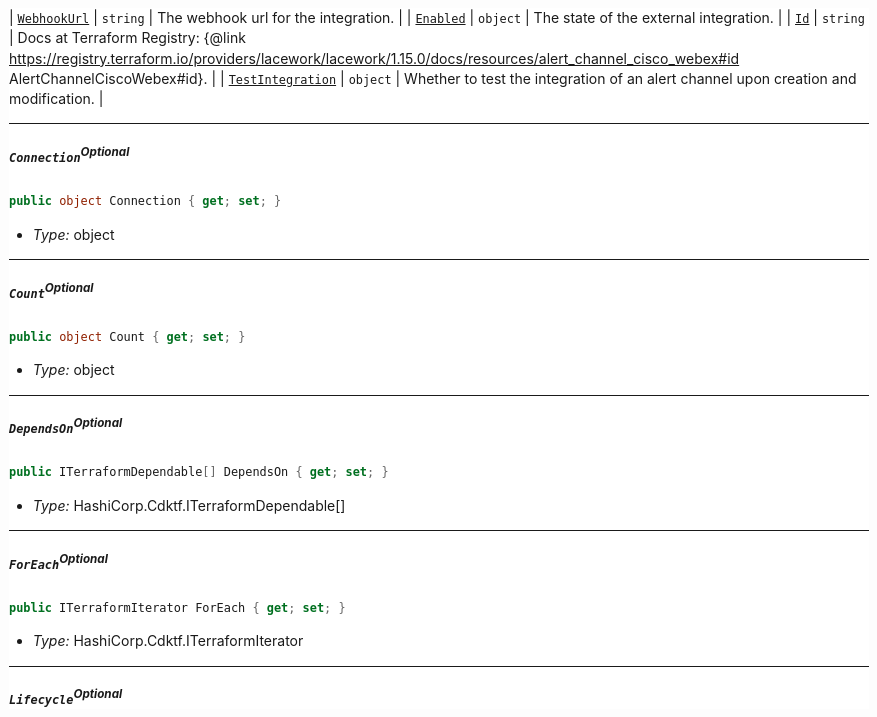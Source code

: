 | <code><a href="#rhizo-co-terraform-provider-lacework.alertChannelCiscoWebex.AlertChannelCiscoWebexConfig.property.webhookUrl">WebhookUrl</a></code> | <code>string</code> | The webhook url for the integration. |
| <code><a href="#rhizo-co-terraform-provider-lacework.alertChannelCiscoWebex.AlertChannelCiscoWebexConfig.property.enabled">Enabled</a></code> | <code>object</code> | The state of the external integration. |
| <code><a href="#rhizo-co-terraform-provider-lacework.alertChannelCiscoWebex.AlertChannelCiscoWebexConfig.property.id">Id</a></code> | <code>string</code> | Docs at Terraform Registry: {@link https://registry.terraform.io/providers/lacework/lacework/1.15.0/docs/resources/alert_channel_cisco_webex#id AlertChannelCiscoWebex#id}. |
| <code><a href="#rhizo-co-terraform-provider-lacework.alertChannelCiscoWebex.AlertChannelCiscoWebexConfig.property.testIntegration">TestIntegration</a></code> | <code>object</code> | Whether to test the integration of an alert channel upon creation and modification. |

---

##### `Connection`<sup>Optional</sup> <a name="Connection" id="rhizo-co-terraform-provider-lacework.alertChannelCiscoWebex.AlertChannelCiscoWebexConfig.property.connection"></a>

```csharp
public object Connection { get; set; }
```

- *Type:* object

---

##### `Count`<sup>Optional</sup> <a name="Count" id="rhizo-co-terraform-provider-lacework.alertChannelCiscoWebex.AlertChannelCiscoWebexConfig.property.count"></a>

```csharp
public object Count { get; set; }
```

- *Type:* object

---

##### `DependsOn`<sup>Optional</sup> <a name="DependsOn" id="rhizo-co-terraform-provider-lacework.alertChannelCiscoWebex.AlertChannelCiscoWebexConfig.property.dependsOn"></a>

```csharp
public ITerraformDependable[] DependsOn { get; set; }
```

- *Type:* HashiCorp.Cdktf.ITerraformDependable[]

---

##### `ForEach`<sup>Optional</sup> <a name="ForEach" id="rhizo-co-terraform-provider-lacework.alertChannelCiscoWebex.AlertChannelCiscoWebexConfig.property.forEach"></a>

```csharp
public ITerraformIterator ForEach { get; set; }
```

- *Type:* HashiCorp.Cdktf.ITerraformIterator

---

##### `Lifecycle`<sup>Optional</sup> <a name="Lifecycle" id="rhizo-co-terraform-provider-lacework.alertChannelCiscoWebex.AlertChannelCiscoWebexConfig.property.lifecycle"></a>
